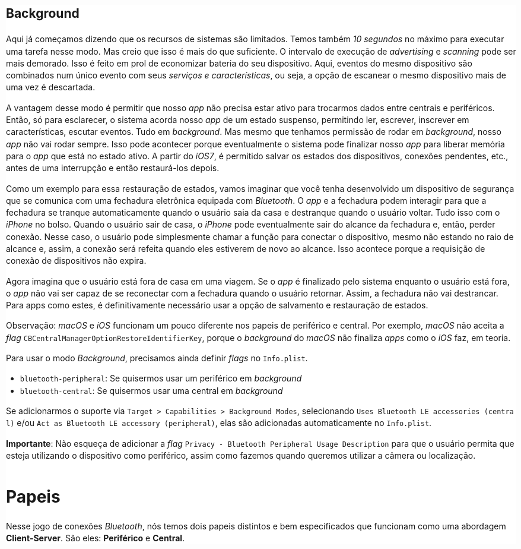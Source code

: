 ## Background

Aqui já começamos dizendo que os recursos de sistemas são limitados. Temos também _10 segundos_ no máximo para executar uma tarefa nesse modo. Mas creio que isso é mais do que suficiente. O intervalo de execução de *advertising* e *scanning* pode ser mais demorado. Isso é feito em prol de economizar bateria do seu dispositivo. Aqui, eventos do mesmo dispositivo são combinados num único evento com seus _serviços e características_, ou seja, a opção de escanear o mesmo dispositivo mais de uma vez é descartada.

A vantagem desse modo é permitir que nosso *app* não precisa estar ativo para trocarmos dados entre centrais e periféricos. Então, só para esclarecer, o sistema acorda nosso *app* de um estado suspenso, permitindo ler, escrever, inscrever em características, escutar eventos. Tudo em *background*. Mas mesmo que tenhamos permissão de rodar em *background*, nosso *app* não vai rodar sempre. Isso pode acontecer porque eventualmente o sistema pode finalizar nosso *app* para liberar memória para o *app* que está no estado ativo. A partir do *iOS7*, é permitido salvar os estados dos dispositivos, conexões pendentes, etc., antes de uma interrupção e então restaurá-los depois.

Como um exemplo para essa restauração de estados, vamos imaginar que você tenha desenvolvido um dispositivo de segurança que se comunica com uma fechadura eletrônica equipada com *Bluetooth*. O *app* e a fechadura podem interagir para que a fechadura se tranque automaticamente quando o usuário saia da casa e destranque quando o usuário voltar. Tudo isso com o *iPhone* no bolso. Quando o usuário sair de casa, o *iPhone* pode eventualmente sair do alcance da fechadura e, então, perder conexão. Nesse caso, o usuário pode simplesmente chamar a função para conectar o dispositivo, mesmo não estando no raio de alcance e, assim, a conexão será refeita quando eles estiverem de novo ao alcance. Isso acontece porque a requisição de conexão de dispositivos não expira.

Agora imagina que o usuário está fora de casa em uma viagem. Se o *app* é finalizado pelo sistema enquanto o usuário está fora, o *app* não vai ser capaz de se reconectar com a fechadura quando o usuário retornar. Assim, a fechadura não vai destrancar. Para apps como estes, é definitivamente necessário usar a opção de salvamento e restauração de estados.



Observação: *macOS* e *iOS* funcionam um pouco diferente nos papeis de periférico e central. Por exemplo, *macOS* não aceita a *flag* `CBCentralManagerOptionRestoreIdentifierKey`, porque o *background* do *macOS* não finaliza *apps* como o *iOS* faz, em teoria.

Para usar o modo *Background*, precisamos ainda definir *flags* no `Info.plist`.

- `bluetooth-peripheral`: Se quisermos usar um periférico em *background* 
- `bluetooth-central`: Se quisermos usar uma central em *background* 

Se adicionarmos o suporte via `Target > Capabilities > Background Modes`, selecionando `Uses Bluetooth LE accessories (central)` e/ou `Act as Bluetooth LE accessory (peripheral)`, elas são adicionadas automaticamente no `Info.plist`.

**Importante**: Não esqueça de adicionar a *flag* `Privacy - Bluetooth Peripheral Usage Description` para que o usuário permita que esteja utilizando o dispositivo como periférico, assim como fazemos quando queremos utilizar a câmera ou localização.

# Papeis

Nesse jogo de conexões *Bluetooth*, nós temos dois papeis distintos e bem especificados que funcionam como uma abordagem **Client-Server**. São eles: **Periférico** e **Central**.
